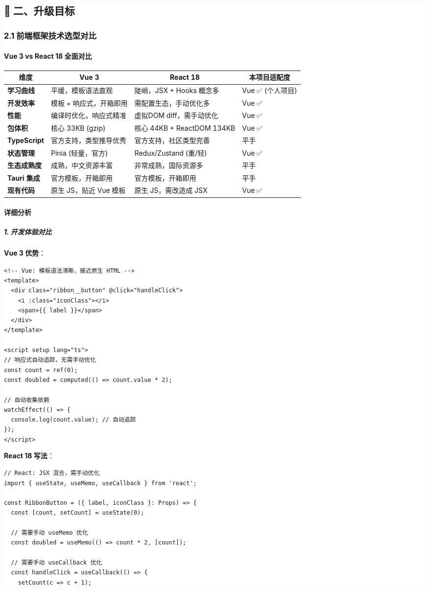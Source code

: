 
## 🎯 二、升级目标

### 2.1 前端框架技术选型对比

#### Vue 3 vs React 18 全面对比

| 维度 | Vue 3 | React 18 | 本项目适配度 |
|------|-------|----------|--------------|
| **学习曲线** | 平缓，模板语法直观 | 陡峭，JSX + Hooks 概念多 | Vue ✅ (个人项目) |
| **开发效率** | 模板 + 响应式，开箱即用 | 需配置生态，手动优化多 | Vue ✅ |
| **性能** | 编译时优化，响应式精准 | 虚拟DOM diff，需手动优化 | Vue ✅ |
| **包体积** | 核心 33KB (gzip) | 核心 44KB + ReactDOM 134KB | Vue ✅ |
| **TypeScript** | 官方支持，类型推导优秀 | 官方支持，社区类型完善 | 平手 |
| **状态管理** | Pinia (轻量，官方) | Redux/Zustand (重/轻) | Vue ✅ |
| **生态成熟度** | 成熟，中文资源丰富 | 非常成熟，国际资源多 | 平手 |
| **Tauri 集成** | 官方模板，开箱即用 | 官方模板，开箱即用 | 平手 |
| **现有代码** | 原生 JS，贴近 Vue 模板 | 原生 JS，需改造成 JSX | Vue ✅ |

#### 详细分析

##### 1. **开发体验对比**

**Vue 3 优势**：
```vue
<!-- Vue: 模板语法清晰，接近原生 HTML -->
<template>
  <div class="ribbon__button" @click="handleClick">
    <i :class="iconClass"></i>
    <span>{{ label }}</span>
  </div>
</template>

<script setup lang="ts">
// 响应式自动追踪，无需手动优化
const count = ref(0);
const doubled = computed(() => count.value * 2);

// 自动收集依赖
watchEffect(() => {
  console.log(count.value); // 自动追踪
});
</script>
```

**React 18 写法**：
```tsx
// React: JSX 混合，需手动优化
import { useState, useMemo, useCallback } from 'react';

const RibbonButton = ({ label, iconClass }: Props) => {
  const [count, setCount] = useState(0);
  
  // 需要手动 useMemo 优化
  const doubled = useMemo(() => count * 2, [count]);
  
  // 需要手动 useCallback 优化
  const handleClick = useCallback(() => {
    setCount(c => c + 1);
```